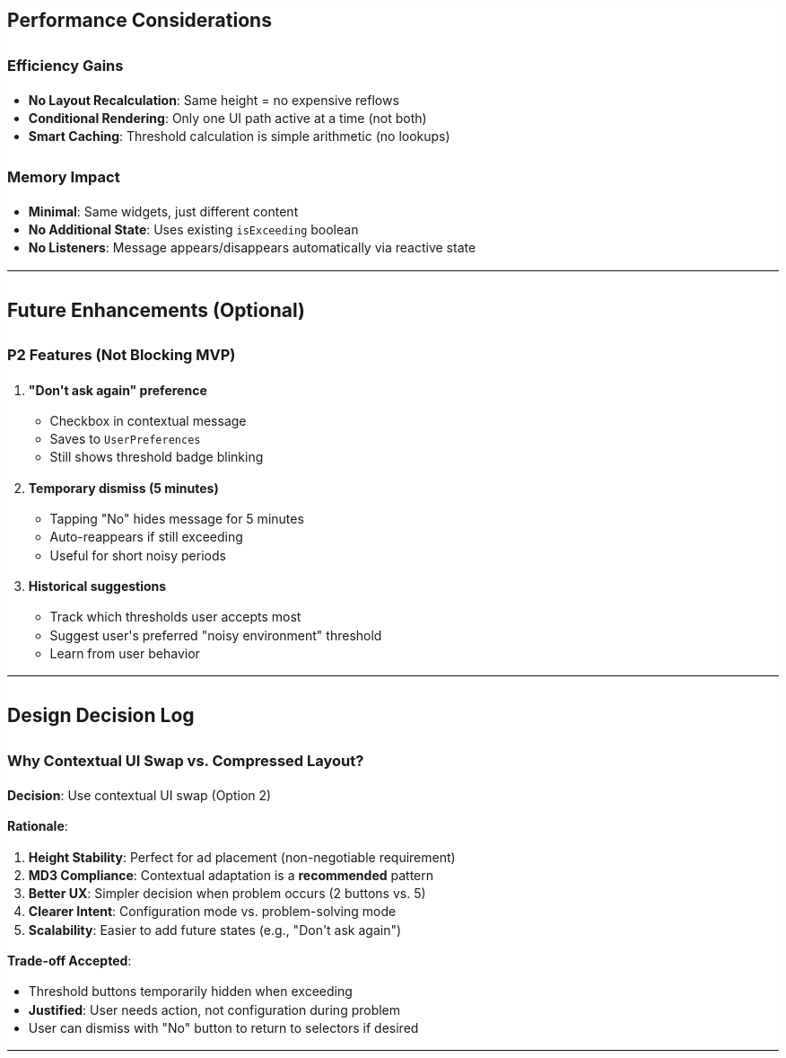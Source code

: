 
## Performance Considerations

### Efficiency Gains
- **No Layout Recalculation**: Same height = no expensive reflows
- **Conditional Rendering**: Only one UI path active at a time (not both)
- **Smart Caching**: Threshold calculation is simple arithmetic (no lookups)

### Memory Impact
- **Minimal**: Same widgets, just different content
- **No Additional State**: Uses existing `isExceeding` boolean
- **No Listeners**: Message appears/disappears automatically via reactive state

---

## Future Enhancements (Optional)

### P2 Features (Not Blocking MVP)
1. **"Don't ask again" preference**
   - Checkbox in contextual message
   - Saves to `UserPreferences`
   - Still shows threshold badge blinking

2. **Temporary dismiss (5 minutes)**
   - Tapping "No" hides message for 5 minutes
   - Auto-reappears if still exceeding
   - Useful for short noisy periods

3. **Historical suggestions**
   - Track which thresholds user accepts most
   - Suggest user's preferred "noisy environment" threshold
   - Learn from user behavior

---

## Design Decision Log

### Why Contextual UI Swap vs. Compressed Layout?

**Decision**: Use contextual UI swap (Option 2)

**Rationale**:
1. **Height Stability**: Perfect for ad placement (non-negotiable requirement)
2. **MD3 Compliance**: Contextual adaptation is a **recommended** pattern
3. **Better UX**: Simpler decision when problem occurs (2 buttons vs. 5)
4. **Clearer Intent**: Configuration mode vs. problem-solving mode
5. **Scalability**: Easier to add future states (e.g., "Don't ask again")

**Trade-off Accepted**:
- Threshold buttons temporarily hidden when exceeding
- **Justified**: User needs action, not configuration during problem
- User can dismiss with "No" button to return to selectors if desired

---